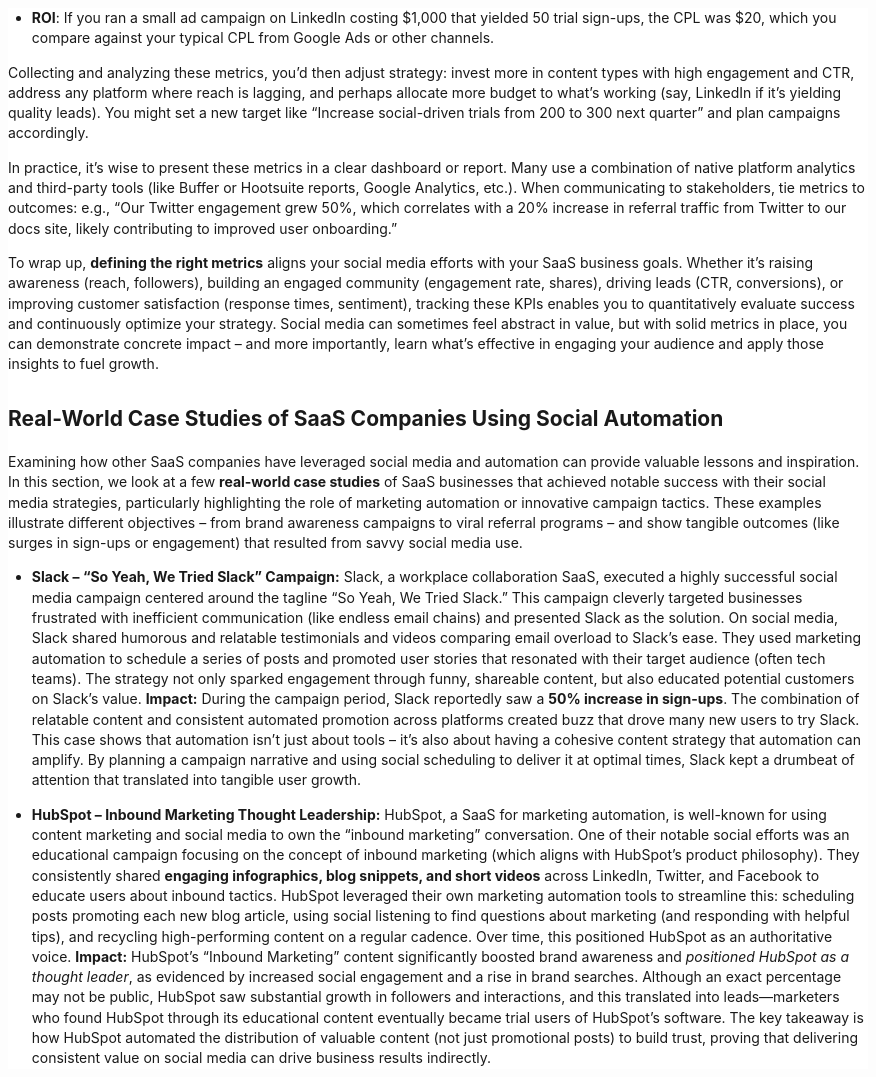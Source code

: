 - **ROI**: If you ran a small ad campaign on LinkedIn costing \$1,000 that yielded 50 trial sign-ups, the CPL was \$20, which you compare against your typical CPL from Google Ads or other channels.

Collecting and analyzing these metrics, you’d then adjust strategy: invest more in content types with high engagement and CTR, address any platform where reach is lagging, and perhaps allocate more budget to what’s working (say, LinkedIn if it’s yielding quality leads). You might set a new target like “Increase social-driven trials from 200 to 300 next quarter” and plan campaigns accordingly.

In practice, it’s wise to present these metrics in a clear dashboard or report. Many use a combination of native platform analytics and third-party tools (like Buffer or Hootsuite reports, Google Analytics, etc.). When communicating to stakeholders, tie metrics to outcomes: e.g., “Our Twitter engagement grew 50%, which correlates with a 20% increase in referral traffic from Twitter to our docs site, likely contributing to improved user onboarding.”

To wrap up, **defining the right metrics** aligns your social media efforts with your SaaS business goals. Whether it’s raising awareness (reach, followers), building an engaged community (engagement rate, shares), driving leads (CTR, conversions), or improving customer satisfaction (response times, sentiment), tracking these KPIs enables you to quantitatively evaluate success and continuously optimize your strategy. Social media can sometimes feel abstract in value, but with solid metrics in place, you can demonstrate concrete impact – and more importantly, learn what’s effective in engaging your audience and apply those insights to fuel growth.

## Real-World Case Studies of SaaS Companies Using Social Automation

Examining how other SaaS companies have leveraged social media and automation can provide valuable lessons and inspiration. In this section, we look at a few **real-world case studies** of SaaS businesses that achieved notable success with their social media strategies, particularly highlighting the role of marketing automation or innovative campaign tactics. These examples illustrate different objectives – from brand awareness campaigns to viral referral programs – and show tangible outcomes (like surges in sign-ups or engagement) that resulted from savvy social media use.

- **Slack – “So Yeah, We Tried Slack” Campaign:** Slack, a workplace collaboration SaaS, executed a highly successful social media campaign centered around the tagline “So Yeah, We Tried Slack.” This campaign cleverly targeted businesses frustrated with inefficient communication (like endless email chains) and presented Slack as the solution. On social media, Slack shared humorous and relatable testimonials and videos comparing email overload to Slack’s ease. They used marketing automation to schedule a series of posts and promoted user stories that resonated with their target audience (often tech teams). The strategy not only sparked engagement through funny, shareable content, but also educated potential customers on Slack’s value. **Impact:** During the campaign period, Slack reportedly saw a **50% increase in sign-ups**. The combination of relatable content and consistent automated promotion across platforms created buzz that drove many new users to try Slack. This case shows that automation isn’t just about tools – it’s also about having a cohesive content strategy that automation can amplify. By planning a campaign narrative and using social scheduling to deliver it at optimal times, Slack kept a drumbeat of attention that translated into tangible user growth.

- **HubSpot – Inbound Marketing Thought Leadership:** HubSpot, a SaaS for marketing automation, is well-known for using content marketing and social media to own the “inbound marketing” conversation. One of their notable social efforts was an educational campaign focusing on the concept of inbound marketing (which aligns with HubSpot’s product philosophy). They consistently shared **engaging infographics, blog snippets, and short videos** across LinkedIn, Twitter, and Facebook to educate users about inbound tactics. HubSpot leveraged their own marketing automation tools to streamline this: scheduling posts promoting each new blog article, using social listening to find questions about marketing (and responding with helpful tips), and recycling high-performing content on a regular cadence. Over time, this positioned HubSpot as an authoritative voice. **Impact:** HubSpot’s “Inbound Marketing” content significantly boosted brand awareness and _positioned HubSpot as a thought leader_, as evidenced by increased social engagement and a rise in brand searches. Although an exact percentage may not be public, HubSpot saw substantial growth in followers and interactions, and this translated into leads—marketers who found HubSpot through its educational content eventually became trial users of HubSpot’s software. The key takeaway is how HubSpot automated the distribution of valuable content (not just promotional posts) to build trust, proving that delivering consistent value on social media can drive business results indirectly.
